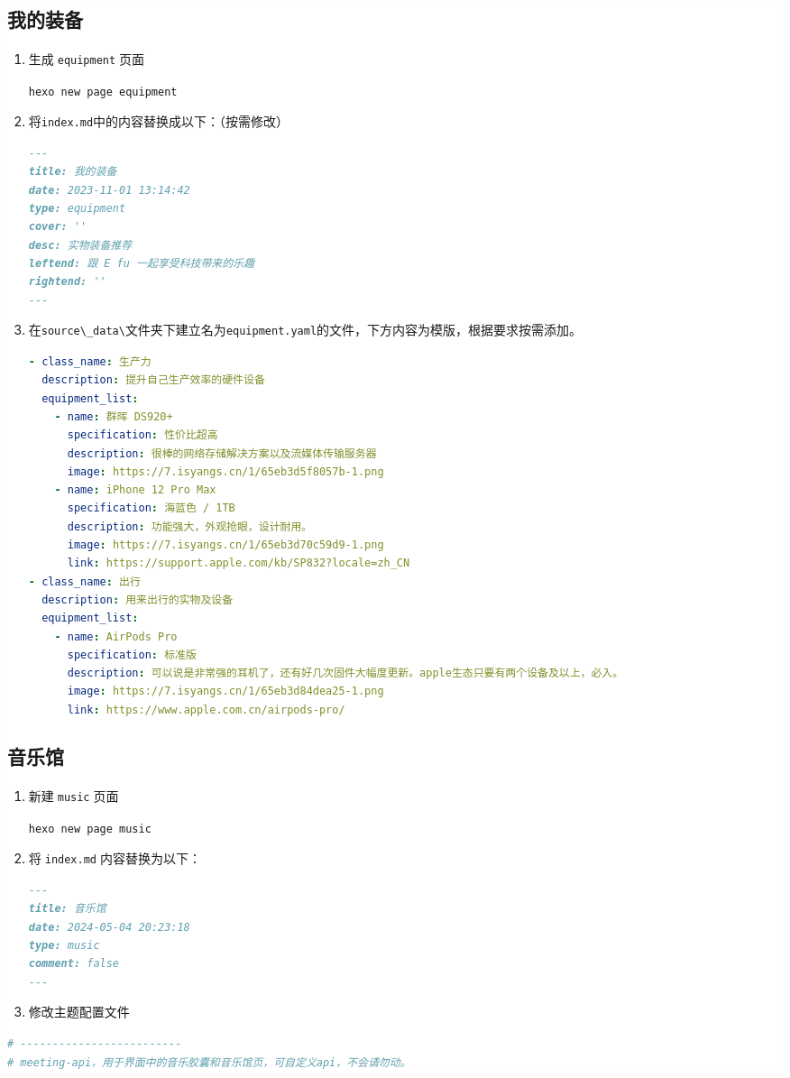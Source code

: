 ## 我的装备

1. 生成 `equipment` 页面
    ```bash
    hexo new page equipment
    ```
2. 将`index.md`​中的内容替换成以下：（按需修改）
    ```markdown
    ---
    title: 我的装备
    date: 2023-11-01 13:14:42
    type: equipment
    cover: ''
    desc: 实物装备推荐
    leftend: 跟 E fu 一起享受科技带来的乐趣
    rightend: ''
    ---
    ```
3. 在`source\_data\`​文件夹下建立名为`equipment.yaml`​的文件，下方内容为模版，根据要求按需添加。
    ```yaml
    - class_name: 生产力
      description: 提升自己生产效率的硬件设备
      equipment_list:
        - name: 群晖 DS920+
          specification: 性价比超高
          description: 很棒的网络存储解决方案以及流媒体传输服务器
          image: https://7.isyangs.cn/1/65eb3d5f8057b-1.png
        - name: iPhone 12 Pro Max
          specification: 海蓝色 / 1TB
          description: 功能强大，外观抢眼，设计耐用。
          image: https://7.isyangs.cn/1/65eb3d70c59d9-1.png
          link: https://support.apple.com/kb/SP832?locale=zh_CN
    - class_name: 出行
      description: 用来出行的实物及设备
      equipment_list:
        - name: AirPods Pro
          specification: 标准版
          description: 可以说是非常强的耳机了，还有好几次固件大幅度更新。apple生态只要有两个设备及以上，必入。
          image: https://7.isyangs.cn/1/65eb3d84dea25-1.png
          link: https://www.apple.com.cn/airpods-pro/
    ```

## 音乐馆

1. 新建 `music` 页面
    ```bash
    hexo new page music
    ```
2. 将 `index.md` 内容替换为以下：
    ```markdown
    ---
    title: 音乐馆
    date: 2024-05-04 20:23:18
    type: music
    comment: false
    ---
    ```
3. 修改主题配置文件
```yaml
# -------------------------
# meeting-api，用于界面中的音乐胶囊和音乐馆页，可自定义api，不会请勿动。
```